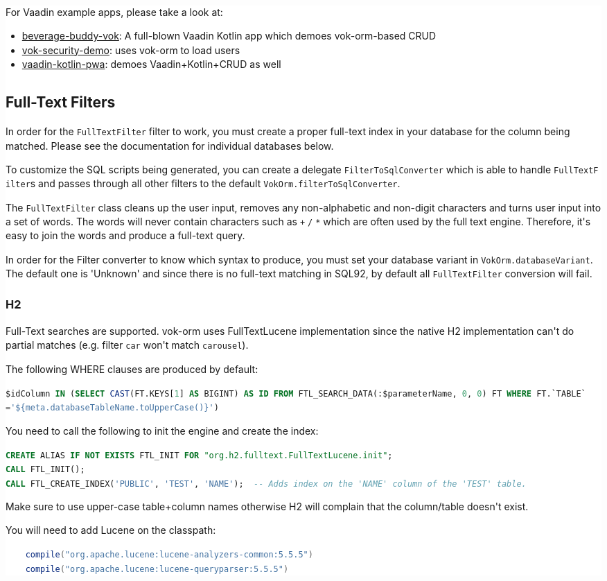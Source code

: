 For Vaadin example apps, please take a look at:

* [beverage-buddy-vok](https://github.com/mvysny/beverage-buddy-vok): A full-blown Vaadin Kotlin app which demoes vok-orm-based CRUD
* [vok-security-demo](https://github.com/mvysny/vok-security-demo): uses vok-orm to load users
* [vaadin-kotlin-pwa](https://github.com/mvysny/vaadin-kotlin-pwa): demoes Vaadin+Kotlin+CRUD as well

## Full-Text Filters

In order for the `FullTextFilter` filter to work, you must create a proper full-text index
in your database for the column being matched. Please see the documentation for
individual databases below.

To customize the SQL scripts being generated, you can create a delegate
`FilterToSqlConverter` which is able to handle `FullTextFilter`s and passes through
all other filters to the default `VokOrm.filterToSqlConverter`.

The `FullTextFilter` class cleans up the user input, removes any non-alphabetic and non-digit
characters and turns user input into a set of words. The words will never contain
characters such as `+` `/` `*` which are often used by the full text engine.
Therefore, it's easy to join the words and produce a full-text query.

In order for the Filter converter to know which syntax to produce, you must set
your database variant in `VokOrm.databaseVariant`. The default one is 'Unknown'
and since there is no full-text matching in SQL92, by default all `FullTextFilter`
conversion will fail.

### H2

Full-Text searches are supported. vok-orm uses FullTextLucene implementation since
the native H2 implementation can't do partial matches (e.g. filter `car` won't match `carousel`).

The following WHERE clauses are produced by default:

```sql
$idColumn IN (SELECT CAST(FT.KEYS[1] AS BIGINT) AS ID FROM FTL_SEARCH_DATA(:$parameterName, 0, 0) FT WHERE FT.`TABLE`='${meta.databaseTableName.toUpperCase()}')
```

You need to call the following to init the engine and create the index:

```sql
CREATE ALIAS IF NOT EXISTS FTL_INIT FOR "org.h2.fulltext.FullTextLucene.init";
CALL FTL_INIT();
CALL FTL_CREATE_INDEX('PUBLIC', 'TEST', 'NAME');  -- Adds index on the 'NAME' column of the 'TEST' table.
```

Make sure to use upper-case table+column names otherwise H2 will complain that the column/table doesn't exist.

You will need to add Lucene on the classpath:

```gradle
    compile("org.apache.lucene:lucene-analyzers-common:5.5.5")
    compile("org.apache.lucene:lucene-queryparser:5.5.5")
```
